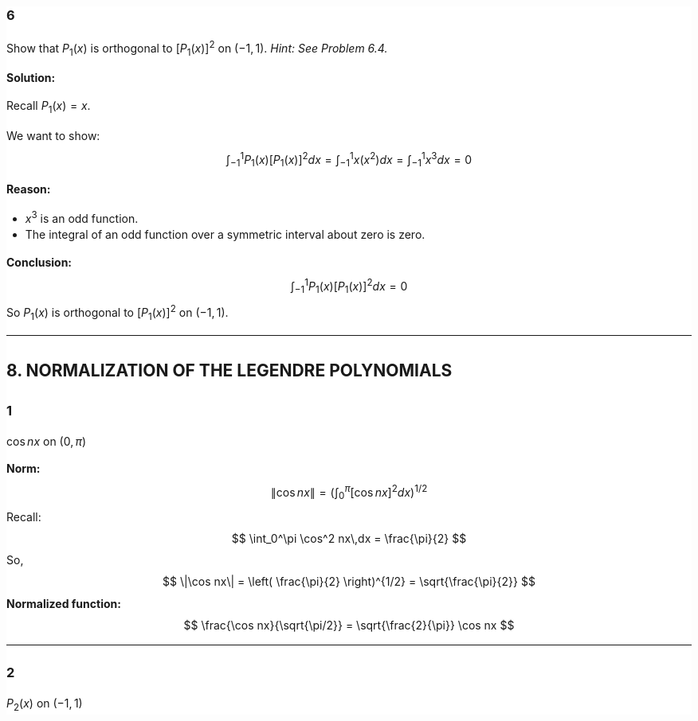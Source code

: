 ### 6

Show that $P_1(x)$ is orthogonal to $[P_1(x)]^2$ on $(-1, 1)$. *Hint: See Problem 6.4.*

**Solution:**

Recall $P_1(x) = x$.

We want to show:
$$
\int_{-1}^1 P_1(x) [P_1(x)]^2 dx = \int_{-1}^1 x (x^2) dx = \int_{-1}^1 x^3 dx = 0
$$

**Reason:**
- $x^3$ is an odd function.
- The integral of an odd function over a symmetric interval about zero is zero.

**Conclusion:**
$$
\int_{-1}^1 P_1(x) [P_1(x)]^2 dx = 0
$$
So $P_1(x)$ is orthogonal to $[P_1(x)]^2$ on $(-1, 1)$.

---

## 8. NORMALIZATION OF THE LEGENDRE POLYNOMIALS

### 1

$\cos nx$ on $(0, \pi)$

**Norm:**
$$
\|\cos nx\| = \left( \int_0^\pi [\cos nx]^2 dx \right)^{1/2}
$$
Recall:
$$
\int_0^\pi \cos^2 nx\,dx = \frac{\pi}{2}
$$
So,
$$
\|\cos nx\| = \left( \frac{\pi}{2} \right)^{1/2} = \sqrt{\frac{\pi}{2}}
$$
**Normalized function:**
$$
\frac{\cos nx}{\sqrt{\pi/2}} = \sqrt{\frac{2}{\pi}} \cos nx
$$

---

### 2

$P_2(x)$ on $(-1, 1)$
